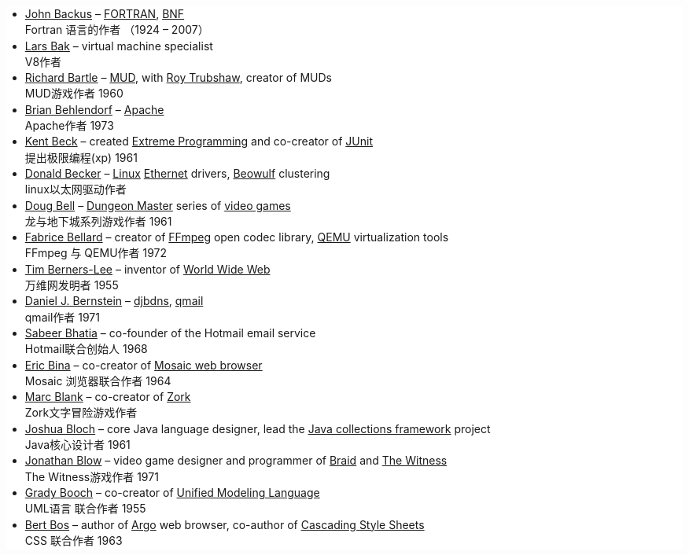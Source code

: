 *   [John Backus](https://en.wikipedia.org/wiki/John_Backus "John Backus") – [FORTRAN](https://en.wikipedia.org/wiki/FORTRAN "FORTRAN"), [BNF](https://en.wikipedia.org/wiki/Backus-Naur_form "Backus-Naur form")  
    Fortran 语言的作者 （1924 – 2007）
*   [Lars Bak](https://en.wikipedia.org/wiki/Lars_Bak_(computer_programmer) "Lars Bak (computer programmer)") – virtual machine specialist  
    V8作者
*   [Richard Bartle](https://en.wikipedia.org/wiki/Richard_Bartle "Richard Bartle") – [MUD](https://en.wikipedia.org/wiki/MUD "MUD"), with [Roy Trubshaw](https://en.wikipedia.org/wiki/Roy_Trubshaw "Roy Trubshaw"), creator of MUDs  
    MUD游戏作者 1960
*   [Brian Behlendorf](https://en.wikipedia.org/wiki/Brian_Behlendorf "Brian Behlendorf") – [Apache](https://en.wikipedia.org/wiki/Apache_HTTP_Server "Apache HTTP Server")  
    Apache作者 1973
*   [Kent Beck](https://en.wikipedia.org/wiki/Kent_Beck "Kent Beck") – created [Extreme Programming](https://en.wikipedia.org/wiki/Extreme_Programming "Extreme Programming") and co-creator of [JUnit](https://en.wikipedia.org/wiki/JUnit "JUnit")  
    提出极限编程(xp) 1961
*   [Donald Becker](https://en.wikipedia.org/wiki/Donald_Becker "Donald Becker") – [Linux](https://en.wikipedia.org/wiki/Linux "Linux") [Ethernet](https://en.wikipedia.org/wiki/Ethernet "Ethernet") drivers, [Beowulf](https://en.wikipedia.org/wiki/Beowulf_(computing) "Beowulf (computing)") clustering  
    linux以太网驱动作者
*   [Doug Bell](https://en.wikipedia.org/wiki/Doug_Bell "Doug Bell") – [Dungeon Master](https://en.wikipedia.org/wiki/Dungeon_Master_(video_game) "Dungeon Master (video game)") series of [video games](https://en.wikipedia.org/wiki/Video_game "Video game")  
    龙与地下城系列游戏作者 1961
*   [Fabrice Bellard](https://en.wikipedia.org/wiki/Fabrice_Bellard "Fabrice Bellard") – creator of [FFmpeg](https://en.wikipedia.org/wiki/FFmpeg "FFmpeg") open codec library, [QEMU](https://en.wikipedia.org/wiki/QEMU "QEMU") virtualization tools  
    FFmpeg 与 QEMU作者 1972
*   [Tim Berners-Lee](https://en.wikipedia.org/wiki/Tim_Berners-Lee "Tim Berners-Lee") – inventor of [World Wide Web](https://en.wikipedia.org/wiki/World_Wide_Web "World Wide Web")  
    万维网发明者 1955
*   [Daniel J. Bernstein](https://en.wikipedia.org/wiki/Daniel_J._Bernstein "Daniel J. Bernstein") – [djbdns](https://en.wikipedia.org/wiki/Djbdns "Djbdns"), [qmail](https://en.wikipedia.org/wiki/Qmail "Qmail")  
    qmail作者 1971
*   [Sabeer Bhatia](https://en.wikipedia.org/wiki/Sabeer_Bhatia "Sabeer Bhatia") – co-founder of the Hotmail email service  
    Hotmail联合创始人 1968
*   [Eric Bina](https://en.wikipedia.org/wiki/Eric_Bina "Eric Bina") – co-creator of [Mosaic web browser](https://en.wikipedia.org/wiki/Mosaic_(web_browser) "Mosaic (web browser)")  
    Mosaic 浏览器联合作者 1964
*   [Marc Blank](https://en.wikipedia.org/wiki/Marc_Blank "Marc Blank") – co-creator of [Zork](https://en.wikipedia.org/wiki/Zork "Zork")  
    Zork文字冒险游戏作者
*   [Joshua Bloch](https://en.wikipedia.org/wiki/Joshua_Bloch "Joshua Bloch") – core Java language designer, lead the [Java collections framework](https://en.wikipedia.org/wiki/Java_collections_framework "Java collections framework") project  
    Java核心设计者 1961
*   [Jonathan Blow](https://en.wikipedia.org/wiki/Jonathan_Blow "Jonathan Blow") – video game designer and programmer of [Braid](https://en.wikipedia.org/wiki/Braid_(video_game) "Braid (video game)") and [The Witness](https://en.wikipedia.org/wiki/The_Witness_(2016_video_game) "The Witness (2016 video game)")  
    The Witness游戏作者 1971
*   [Grady Booch](https://en.wikipedia.org/wiki/Grady_Booch "Grady Booch") – co-creator of [Unified Modeling Language](https://en.wikipedia.org/wiki/Unified_Modeling_Language "Unified Modeling Language")  
    UML语言 联合作者 1955
*   [Bert Bos](https://en.wikipedia.org/wiki/Bert_Bos "Bert Bos") – author of [Argo](https://en.wikipedia.org/wiki/Argo_(web_browser) "Argo (web browser)") web browser, co-author of [Cascading Style Sheets](https://en.wikipedia.org/wiki/Cascading_Style_Sheets "Cascading Style Sheets")  
    CSS 联合作者 1963